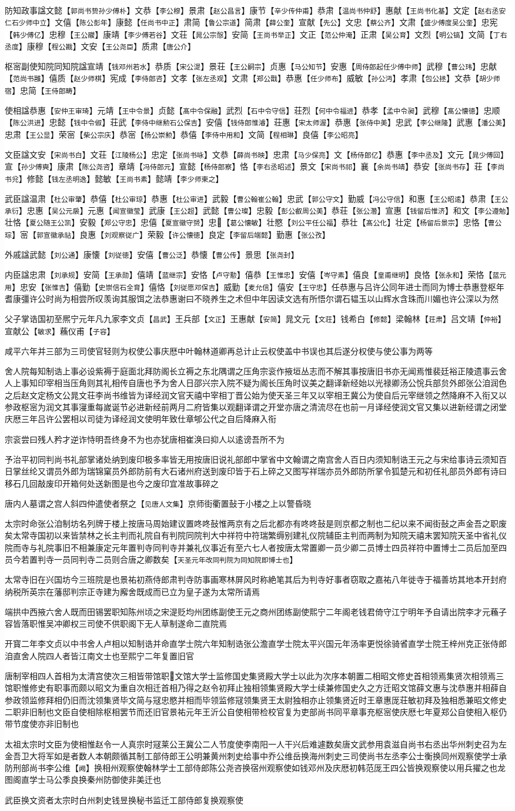防知政事諡文懿【`郭尚书贽孙少傅朴`】文恭【`李公穆`】景肃【`赵公昌言`】康节【`辛少传仲甫`】恭肃【`温尚书仲舒`】惠献【`王尚书化基`】文定【`赵右丞安仁石少师中立`】文僖【`陈公彭年`】康懿【`任尚书中正`】肃简【`鲁公宗道`】简肃【`薛公奎`】宣献【`先公`】文忠【`蔡公齐`】文肃【`盛少傅度吴公奎`】忠宪【`韩少傅亿`】忠穆【`王公鬷`】康靖【`李少傅若谷`】文荘【`晁公宗慤`】安简【`王尚书举正`】文正【`范公仲淹`】正肃【`吴公育`】文烈【`明公镐`】文简【`丁右丞度`】康穆【`程公戡`】文安【`王公尧臣`】质肃【`唐公介`】  

枢宻副使知院同知院諡宣靖【`钱邓州若水`】恭质【`宋公湜`】景荘【`王公嗣宗`】贞惠【`马公知节`】安惠【`周侍郎起任少傅中师`】武穆【`曹公玮`】忠献【`范尚书雝`】僖质【`赵少师棋`】宪成【`李侍郎咨`】文孝【`张左丞观`】文肃【`郑公戬`】恭惠【`任少师布`】威敏【`孙公沔`】孝肃【`包公拯`】文恭【`胡少师宿`】忠简【`王侍郎畴`】  

使相諡恭惠【`安仲王审琦`】元靖【`王中令景`】贞懿【`髙中令保融`】武烈【`石中令守信`】荘烈【`何中令福进`】恭孝【`孟中令昶`】武穆【`髙公懐徳`】忠顺【`陈公洪进`】忠懿【`钱中令俶`】荘武【`李侍中继勲石公保吉`】安僖【`钱侍郎惟濬`】荘惠【`宋太师渥`】恭惠【`张侍中美`】忠武【`李公继隆`】武惠【`潘公美`】忠肃【`王公显`】荣宻【`柴公宗庆`】恭宻【`杨公崇勲`】恭僖【`李侍中用和`】文简【`程相琳`】良僖【`李公昭亮`】  

文臣諡文安【`宋尚书白`】文荘【`江陵杨公`】忠定【`张尚书咏`】文恭【`薛尚书映`】忠肃【`马少保亮`】文【`杨侍郎亿`】恭惠【`李中丞及`】文元【`晁少傅回`】宣【`孙少傅奭`】康肃【`陈公尧咨`】章靖【`冯侍郎元`】宣懿【`杨侍郎察`】恪【`李右丞昭述`】景文【`宋尚书祁`】襄【`余尚书靖`】恭安【`张尚书存`】荘【`李尚书兊`】修懿【`钱左丞明逸`】懿敏【`王尚书素`】懿靖【`李少师柬之`】  

武臣諡温肃【`杜公审肇`】恭僖【`杜公审琼`】恭惠【`杜公审进`】武毅【`曹公翰崔公翰`】忠武【`郭公守文`】勤威【`冯公守信`】和惠【`王公昭逺`】恭肃【`王公承衍`】忠惠【`吴公元扆`】元惠【`闻宣徽莹`】武康【`王公超`】武懿【`曹公璨`】忠毅【`彭公叡周公美`】恭荘【`张公濳`】宣惠【`钱留后惟济`】和文【`李公遵勉`】壮恪【`夏公随王公凯`】安毅【`郑公守忠`】忠僖【`夏宣徽守赟`】忠【`葛公懐敏`】壮愍【`刘公平任公福`】恭壮【`髙公化`】壮定【`杨留后景宗`】忠恪【`曹公琮`】宻【`郭宣徽承祜`】良惠【`刘观察従广`】荣毅【`许公懐徳`】良定【`李留后端懿`】勤惠【`张公孜`】  

外戚諡武懿【`刘公通`】康懐【`刘従徳`】安僖【`曹公泛`】恭懐【`曹公传`】景思【`张尧封`】  

内臣諡忠肃【`刘承规`】安简【`王承勋`】僖靖【`蓝继宗`】安恪【`卢守懃`】僖恭【`王惟忠`】安僖【`岑守素`】僖良【`皇甫继明`】良恪【`张永和`】荣恪【`蓝元用`】忠安【`张惟吉`】僖勤【`史崇信石全育`】僖恪【`刘従愿邓保吉`】威勤【`麦允信`】僖安【`王守忠`】任恭惠与吕许公同年进士而同为博士恭惠登枢年耆康彊许公时尚为相尝所叹羡询其服饵之法恭惠谢曰不晓养生之术但中年因读文选有所悟尔谓石韫玉以山辉水含珠而川媚也许公深以为然  

父子掌诰国初至熈宁元年凡九家李文贞【`昌武`】王兵部【`文正`】王惠献【`安简`】晁文元【`文荘`】钱希白【`修懿`】梁翰林【`荘肃`】吕文靖【`仲裕`】宣献公【`敏求`】蘓仪甫【`子容`】  

咸平六年并三部为三司使官轻则为权使公事庆厯中叶翰林道卿再总计止云权使盖中书误也其后遂分权使与使公事为两等  

舍人院每知制诰上事必设紫褥于庭面北拜防阁长立褥之东北隅谓之压角宗衮作掖垣丛志而不解其事按唐旧书亦无闻焉惟裴廷裕正陵遗事云舍人上事知印宰相当压角则其礼相传自唐也予为舍人日邵兴宗入院不疑为阁长压角时议美之翻译新经始以光禄卿汤公恱兵部贠外郎张公洎润色之后赵文定杨文公晁文荘李尚书维皆为译经润文官天禧中宰相丁晋公始为使天圣三年又以宰相王冀公为使自后元宰继领之然降麻不入衔又以参政枢宻为润文其事寖重每嵗诞节必进新经前两月二府皆集以观翻译谓之开堂亦唐之清流尽在也前一月译经使润文官又集以进新经谓之闭堂庆厯三年吕许公罢相以司徒为译经润文使明年致仕章郇公代之自后降麻入衔  

宗衮尝曰残人矜才逆诈恃明吾终身不为也亦犹唐相崔涣曰抑人以逺谤吾所不为  

予治平初同判尚书礼部掌诸处纳到废印极多率皆无用按唐旧说礼部郎中掌省中文翰谓之南宫舍人百日内须知制诰王元之与宋给事诗云须知百日掌丝纶又谓员外郎为瑞锦窠员外郎防前有大石诸州府送到废印皆于石上碎之又图写祥瑞亦员外郎防所掌令狐楚元和初任礼部员外郎有诗曰移石几回敲废印开箱何处送新图是也今之废印宜准故事碎之  

唐内人墓谓之宫人斜四仲遣使者祭之【`见唐人文集`】京师街衢置鼔于小楼之上以警昏晓  

太宗时命张公洎制坊名列牌于楼上按唐马周始建议置咚咚鼔惟两京有之后北都亦有咚咚鼔是则京都之制也二纪以来不闻街鼔之声金吾之职废矣太常寺国初以来皆禁林之长主判而礼院自有判院同院判大中祥符中符瑞繁缛别建礼仪院辅臣主判而两制为知院天禧末罢知院天圣中省礼仪院而寺与礼院事旧不相兼康定元年置判寺同判寺并兼礼仪事近有至六七人者按唐太常置卿一员少卿二员博士四员祥符中置博士二员后加至四员今若置判寺一员同判寺二员则合唐之卿数矣【`天圣元年改同判院为同知院即博士也`】  

太常寺旧在兴国坊今三班院是也景祐初燕侍郎肃判寺防事画寒林屏风时称絶笔其后为判寺好事者窃取之嘉祐八年徙寺于福善坊其地本开封府纳税所英宗在藩邸判宗正寺建为廨舍既成而已立为皇子遂为太常所请焉  

端拱中西掖六舍人既而田锡罢职知陈州顷之宋湜贬均州团练副使王元之商州团练副使熙宁二年阁老钱君倚守江宁明年予自请出院李才元蘓子容皆落职惟吴冲卿权三司使不供职阁下无人草制遂命二直院焉  

开寳二年李文贞以中书舍人卢相以知制诰并命直学士院六年知制诰张公澹直学士院太平兴国元年汤率更悦徐骑省直学士院王梓州克正张侍郎洎直舍人院四人者皆江南文士也至熙宁二年复置旧官  

唐制宰相四人首相为太清宫使次三相皆带馆职文馆大学士监修国史集贤殿大学士以此为次序本朝置二相昭文修史首相领焉集贤次相领焉三馆职惟修史有职事而颇以昭文为重自次相迁首相乃得之赵令初拜止独相领集贤殿大学士续兼修国史久之方迁昭文馆薛文惠与沈恭惠并相薛自参政领监修拜相仍旧而沈领集贤毕文简与冦忠愍并相而毕领监修冦领集贤王太尉独相亦止领集贤近时王章惠厐荘敏初拜及独相悉兼昭文修史二职非旧制也文臣自使相除枢相罢节而还旧官景祐元年王沂公自使相带检校官复为吏部尚书同平章事充枢宻使庆厯七年夏郑公自使相入枢仍带节度使亦非旧制也  

太祖太宗时文臣为使相惟赵令一人真宗时冦莱公王冀公二人节度使李南阳一人干兴后难遽数矣唐文武参用袁滋自尚书右丞出华州刺史召为左金吾卫大将军如是者数人本朝颇循其制工部侍郎王公明兼黄州刺史给事中乔公维岳换海州刺史三司使尚书左丞李公士衡换同州观察使学士承防刑部尚书李公维【`阙`】换相州观察使翰林学士工部侍郎陈公尧咨换宿州观察使如钱邓州及庆厯初韩范厐王四公皆换观察使以用兵擢之也龙图阁直学士马公季良换秦州防御使非美迁也  

武臣换文资者太宗时白州刺史钱昱换秘书监迁工部侍郎复换观察使  
